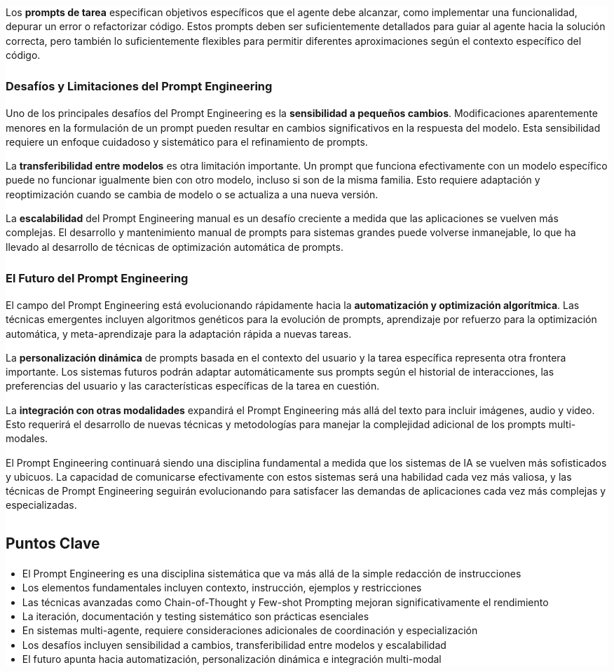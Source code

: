 Los **prompts de tarea** especifican objetivos específicos que el agente debe alcanzar, como implementar una funcionalidad, depurar un error o refactorizar código. Estos prompts deben ser suficientemente detallados para guiar al agente hacia la solución correcta, pero también lo suficientemente flexibles para permitir diferentes aproximaciones según el contexto específico del código.

### Desafíos y Limitaciones del Prompt Engineering

Uno de los principales desafíos del Prompt Engineering es la **sensibilidad a pequeños cambios**. Modificaciones aparentemente menores en la formulación de un prompt pueden resultar en cambios significativos en la respuesta del modelo. Esta sensibilidad requiere un enfoque cuidadoso y sistemático para el refinamiento de prompts.

La **transferibilidad entre modelos** es otra limitación importante. Un prompt que funciona efectivamente con un modelo específico puede no funcionar igualmente bien con otro modelo, incluso si son de la misma familia. Esto requiere adaptación y reoptimización cuando se cambia de modelo o se actualiza a una nueva versión.

La **escalabilidad** del Prompt Engineering manual es un desafío creciente a medida que las aplicaciones se vuelven más complejas. El desarrollo y mantenimiento manual de prompts para sistemas grandes puede volverse inmanejable, lo que ha llevado al desarrollo de técnicas de optimización automática de prompts.

### El Futuro del Prompt Engineering

El campo del Prompt Engineering está evolucionando rápidamente hacia la **automatización y optimización algorítmica**. Las técnicas emergentes incluyen algoritmos genéticos para la evolución de prompts, aprendizaje por refuerzo para la optimización automática, y meta-aprendizaje para la adaptación rápida a nuevas tareas.

La **personalización dinámica** de prompts basada en el contexto del usuario y la tarea específica representa otra frontera importante. Los sistemas futuros podrán adaptar automáticamente sus prompts según el historial de interacciones, las preferencias del usuario y las características específicas de la tarea en cuestión.

La **integración con otras modalidades** expandirá el Prompt Engineering más allá del texto para incluir imágenes, audio y video. Esto requerirá el desarrollo de nuevas técnicas y metodologías para manejar la complejidad adicional de los prompts multi-modales.

El Prompt Engineering continuará siendo una disciplina fundamental a medida que los sistemas de IA se vuelven más sofisticados y ubicuos. La capacidad de comunicarse efectivamente con estos sistemas será una habilidad cada vez más valiosa, y las técnicas de Prompt Engineering seguirán evolucionando para satisfacer las demandas de aplicaciones cada vez más complejas y especializadas.

## Puntos Clave

*   El Prompt Engineering es una disciplina sistemática que va más allá de la simple redacción de instrucciones
*   Los elementos fundamentales incluyen contexto, instrucción, ejemplos y restricciones
*   Las técnicas avanzadas como Chain-of-Thought y Few-shot Prompting mejoran significativamente el rendimiento
*   La iteración, documentación y testing sistemático son prácticas esenciales
*   En sistemas multi-agente, requiere consideraciones adicionales de coordinación y especialización
*   Los desafíos incluyen sensibilidad a cambios, transferibilidad entre modelos y escalabilidad
*   El futuro apunta hacia automatización, personalización dinámica e integración multi-modal
